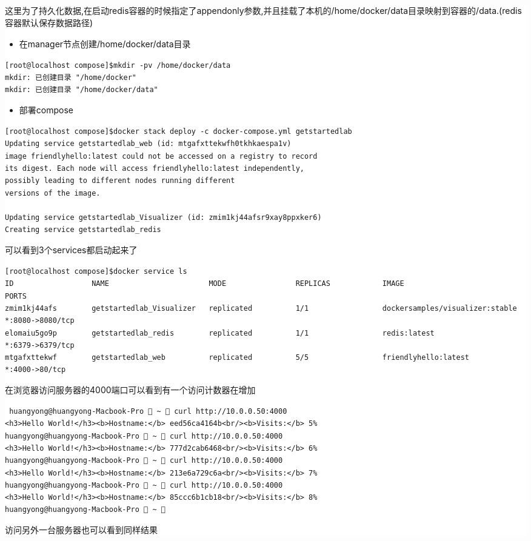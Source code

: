  这里为了持久化数据,在启动redis容器的时候指定了appendonly参数,并且挂载了本机的/home/docker/data目录映射到容器的/data.(redis容器默认保存数据路径)

 * 在manager节点创建/home/docker/data目录

```
[root@localhost compose]$mkdir -pv /home/docker/data
mkdir: 已创建目录 "/home/docker"
mkdir: 已创建目录 "/home/docker/data"
```

* 部署compose

```
[root@localhost compose]$docker stack deploy -c docker-compose.yml getstartedlab
Updating service getstartedlab_web (id: mtgafxttekwfh0tkhkaespa1v)
image friendlyhello:latest could not be accessed on a registry to record
its digest. Each node will access friendlyhello:latest independently,
possibly leading to different nodes running different
versions of the image.

Updating service getstartedlab_Visualizer (id: zmim1kj44afsr9xay8ppxker6)
Creating service getstartedlab_redis
```

可以看到3个services都启动起来了

```
[root@localhost compose]$docker service ls
ID                  NAME                       MODE                REPLICAS            IMAGE                             PORTS
zmim1kj44afs        getstartedlab_Visualizer   replicated          1/1                 dockersamples/visualizer:stable   *:8080->8080/tcp
elomaiu5go9p        getstartedlab_redis        replicated          1/1                 redis:latest                      *:6379->6379/tcp
mtgafxttekwf        getstartedlab_web          replicated          5/5                 friendlyhello:latest              *:4000->80/tcp
```

在浏览器访问服务器的4000端口可以看到有一个访问计数器在增加

```
 huangyong@huangyong-Macbook-Pro  ~  curl http://10.0.0.50:4000
<h3>Hello World!</h3><b>Hostname:</b> eed56ca4164b<br/><b>Visits:</b> 5%                                                                                                           huangyong@huangyong-Macbook-Pro  ~  curl http://10.0.0.50:4000
<h3>Hello World!</h3><b>Hostname:</b> 777d2cab6468<br/><b>Visits:</b> 6%                                                                                                           huangyong@huangyong-Macbook-Pro  ~  curl http://10.0.0.50:4000
<h3>Hello World!</h3><b>Hostname:</b> 213e6a729c6a<br/><b>Visits:</b> 7%                                                                                                           huangyong@huangyong-Macbook-Pro  ~  curl http://10.0.0.50:4000
<h3>Hello World!</h3><b>Hostname:</b> 85ccc6b1cb18<br/><b>Visits:</b> 8%                                                                                                           huangyong@huangyong-Macbook-Pro  ~ 
```

访问另外一台服务器也可以看到同样结果
